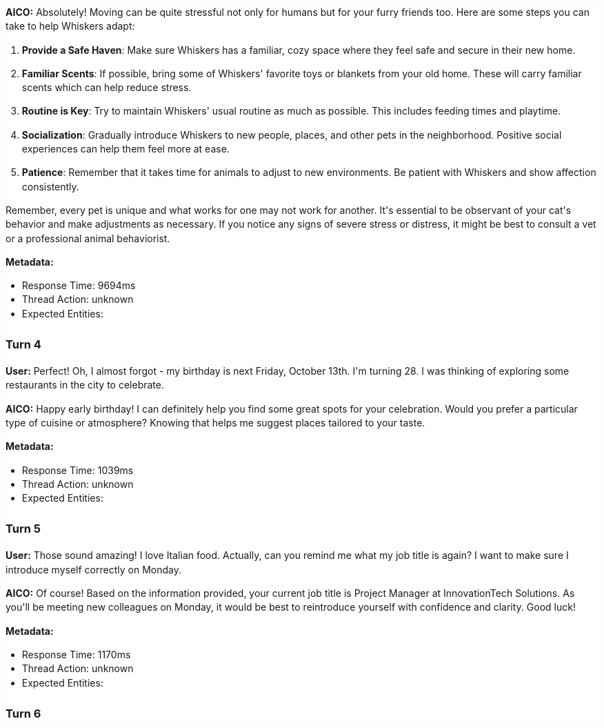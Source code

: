**AICO:** Absolutely! Moving can be quite stressful not only for humans but for your furry friends too. Here are some steps you can take to help Whiskers adapt:

1. **Provide a Safe Haven**: Make sure Whiskers has a familiar, cozy space where they feel safe and secure in their new home.

2. **Familiar Scents**: If possible, bring some of Whiskers' favorite toys or blankets from your old home. These will carry familiar scents which can help reduce stress.

3. **Routine is Key**: Try to maintain Whiskers' usual routine as much as possible. This includes feeding times and playtime.

4. **Socialization**: Gradually introduce Whiskers to new people, places, and other pets in the neighborhood. Positive social experiences can help them feel more at ease.

5. **Patience**: Remember that it takes time for animals to adjust to new environments. Be patient with Whiskers and show affection consistently.

Remember, every pet is unique and what works for one may not work for another. It's essential to be observant of your cat's behavior and make adjustments as necessary. If you notice any signs of severe stress or distress, it might be best to consult a vet or a professional animal behaviorist.

**Metadata:**
- Response Time: 9694ms
- Thread Action: unknown
- Expected Entities: 

### Turn 4

**User:** Perfect! Oh, I almost forgot - my birthday is next Friday, October 13th. I'm turning 28. I was thinking of exploring some restaurants in the city to celebrate.

**AICO:** Happy early birthday! I can definitely help you find some great spots for your celebration. Would you prefer a particular type of cuisine or atmosphere? Knowing that helps me suggest places tailored to your taste.

**Metadata:**
- Response Time: 1039ms
- Thread Action: unknown
- Expected Entities: 

### Turn 5

**User:** Those sound amazing! I love Italian food. Actually, can you remind me what my job title is again? I want to make sure I introduce myself correctly on Monday.

**AICO:** Of course! Based on the information provided, your current job title is Project Manager at InnovationTech Solutions. As you'll be meeting new colleagues on Monday, it would be best to reintroduce yourself with confidence and clarity. Good luck!

**Metadata:**
- Response Time: 1170ms
- Thread Action: unknown
- Expected Entities: 

### Turn 6
